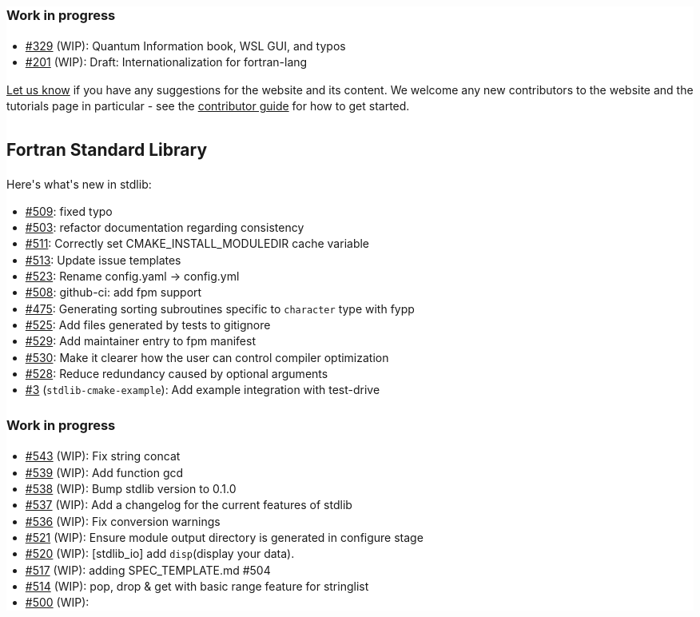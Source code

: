 ### Work in progress

* [#329](https://github.com/fortran-lang/fortran-lang.org/pull/329) (WIP):
  Quantum Information book, WSL GUI, and typos
* [#201](https://github.com/fortran-lang/fortran-lang.org/pull/201) (WIP):
  Draft: Internationalization for fortran-lang


[Let us know](https://github.com/fortran-lang/fortran-lang.org/issues)
if you have any suggestions for the website and its content.
We welcome any new contributors to the website and the tutorials page in particular - see the
[contributor guide](https://github.com/fortran-lang/fortran-lang.org/blob/HEAD/CONTRIBUTING.md)
for how to get started.

## Fortran Standard Library

Here's what's new in stdlib:

* [#509](https://github.com/fortran-lang/stdlib/pull/509):
  fixed typo
* [#503](https://github.com/fortran-lang/stdlib/pull/503):
  refactor documentation regarding consistency
* [#511](https://github.com/fortran-lang/stdlib/pull/511):
  Correctly set CMAKE_INSTALL_MODULEDIR cache variable
* [#513](https://github.com/fortran-lang/stdlib/pull/513):
  Update issue templates
* [#523](https://github.com/fortran-lang/stdlib/pull/523):
  Rename config.yaml -> config.yml
* [#508](https://github.com/fortran-lang/stdlib/pull/508):
  github-ci: add fpm support
* [#475](https://github.com/fortran-lang/stdlib/pull/475):
  Generating sorting subroutines specific to `character` type with fypp
* [#525](https://github.com/fortran-lang/stdlib/pull/525):
  Add files generated by tests to gitignore
* [#529](https://github.com/fortran-lang/stdlib/pull/529):
  Add maintainer entry to fpm manifest
* [#530](https://github.com/fortran-lang/stdlib/pull/530):
  Make it clearer how the user can control compiler optimization
* [#528](https://github.com/fortran-lang/stdlib/pull/528):
  Reduce redundancy caused by optional arguments
* [#3](https://github.com/fortran-lang/stdlib-cmake-example/pull/3) (`stdlib-cmake-example`):
  Add example integration with test-drive


### Work in progress

* [#543](https://github.com/fortran-lang/stdlib/pull/543) (WIP):
  Fix string concat
* [#539](https://github.com/fortran-lang/stdlib/pull/539) (WIP):
  Add function gcd
* [#538](https://github.com/fortran-lang/stdlib/pull/538) (WIP):
  Bump stdlib version to 0.1.0
* [#537](https://github.com/fortran-lang/stdlib/pull/537) (WIP):
  Add a changelog for the current features of stdlib
* [#536](https://github.com/fortran-lang/stdlib/pull/536) (WIP):
  Fix conversion warnings
* [#521](https://github.com/fortran-lang/stdlib/pull/521) (WIP):
  Ensure module output directory is generated in configure stage
* [#520](https://github.com/fortran-lang/stdlib/pull/520) (WIP):
  [stdlib_io] add `disp`(display your data).
* [#517](https://github.com/fortran-lang/stdlib/pull/517) (WIP):
  adding SPEC_TEMPLATE.md #504
* [#514](https://github.com/fortran-lang/stdlib/pull/514) (WIP):
  pop, drop & get with basic range feature for stringlist
* [#500](https://github.com/fortran-lang/stdlib/pull/500) (WIP):